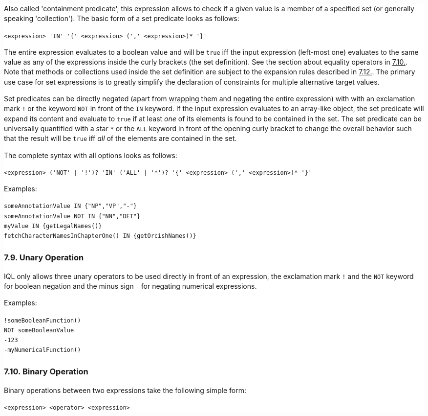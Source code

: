 Also called 'containment predicate', this expression allows to check if a given value is a member of a specified set (or generally speaking 'collection'). The basic form of a set predicate looks as follows:

```
<expression> 'IN' '{' <expression> (',' <expression>)* '}' 
```

The entire expression evaluates to a boolean value and will be ``true`` iff the input expression (left-most one) evaluates to the same value as any of the expressions inside the curly brackets (the set definition). See the section about equality operators in [7.10.](#710-binary-operation). Note that methods or collections used inside the set definition are subject to the expansion rules described in [7.12.](#712-value-expansion). The primary use case for set expressions is to greatly simplify the declaration of constraints for multiple alternative target values. 

Set predicates can be directly negated (apart from [wrapping](#77-wrapping) them and [negating](#79-unary-operation) the entire expression) with with an exclamation mark ``!`` or the keyword ``NOT`` in front of the ``IN`` keyword. If the input expression evaluates to an array-like object, the set predicate will expand its content and evaluate to ``true`` if at least *one* of its elements is found to be contained in the set. The set predicate can be universally quantified with a star ``*`` or the ``ALL`` keyword in front of the opening curly bracket to change the overall behavior such that the result will be ``true`` iff *all* of the elements are contained in the set.

The complete syntax with all options looks as follows: 

```
<expression> ('NOT' | '!')? 'IN' ('ALL' | '*')? '{' <expression> (',' <expression>)* '}' 
```

Examples:

```
someAnnotationValue IN {"NP","VP","-"}
someAnnotationValue NOT IN {"NN","DET"}
myValue IN {getLegalNames()}
fetchCharacterNamesInChapterOne() IN {getOrcishNames()}
```

### 7.9. Unary Operation

IQL only allows three unary operators to be used directly in front of an expression, the exclamation mark ``!`` and the ``NOT`` keyword for boolean negation and the minus sign ``-`` for negating numerical expressions.

Examples:

```
!someBooleanFunction()
NOT someBooleanValue
-123
-myNumericalFunction()
```

### 7.10. Binary Operation

Binary operations between two expressions take the following simple form:

```
<expression> <operator> <expression>
```

